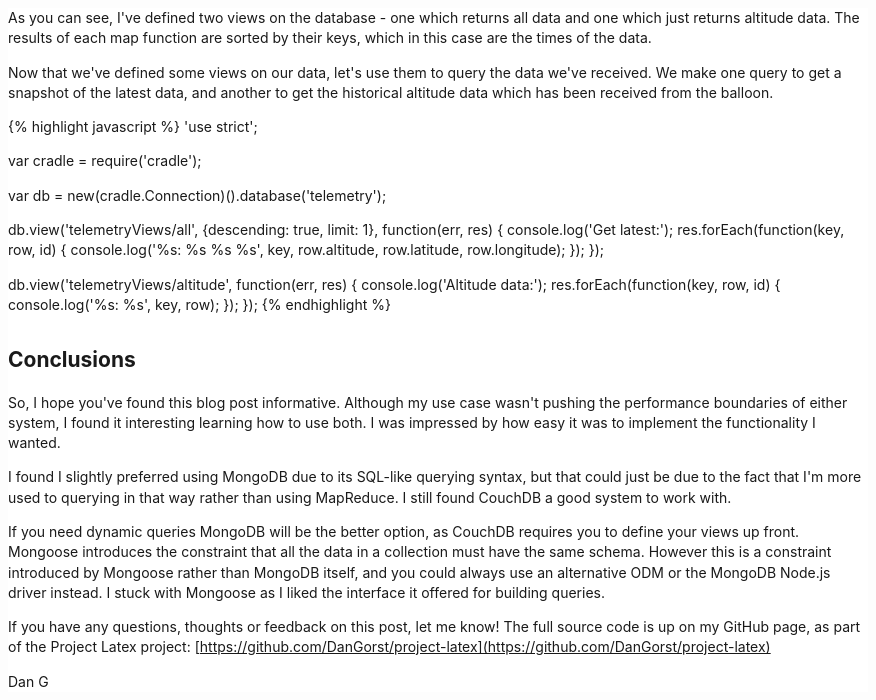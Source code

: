 As you can see, I've defined two views on the database - one which returns all data and one which just returns altitude data. The results of each map function are sorted by their keys, which in this case are the times of the data.

Now that we've defined some views on our data, let's use them to query the data we've received. We make one query to get a snapshot of the latest data, and another to get the historical altitude data which has been received from the balloon.

{% highlight javascript %}
'use strict';

var cradle = require('cradle');

var db = new(cradle.Connection)().database('telemetry');

db.view('telemetryViews/all', {descending: true, limit: 1}, 
  function(err, res) {
    console.log('Get latest:');
    res.forEach(function(key, row, id) {
        console.log('%s: %s %s %s', key, row.altitude, row.latitude, 
          row.longitude);
    });
});

db.view('telemetryViews/altitude', function(err, res) {
    console.log('Altitude data:');
    res.forEach(function(key, row, id) {
        console.log('%s: %s', key, row);
    });
});
{% endhighlight %}

## Conclusions

So, I hope you've found this blog post informative. Although my use case wasn't pushing the performance boundaries of either system, I found it interesting learning how to use both. I was impressed by how easy it was to implement the functionality I wanted.

I found I slightly preferred using MongoDB due to its SQL-like querying syntax, but that could just be due to the fact that I'm more used to querying in that way rather than using MapReduce. I still found CouchDB a good system to work with. 

If you need dynamic queries MongoDB will be the better option, as CouchDB requires you to define your views up front. Mongoose introduces the constraint that all the data in a collection must have the same schema. However this is a constraint introduced by Mongoose rather than MongoDB itself, and you could always use an alternative ODM or the MongoDB Node.js driver instead. I stuck with Mongoose as I liked the interface it offered for building queries.

If you have any questions, thoughts or feedback on this post, let me know! The full source code is up on my GitHub page, as part of the Project Latex project: [https://github.com/DanGorst/project-latex](https://github.com/DanGorst/project-latex)

Dan G
